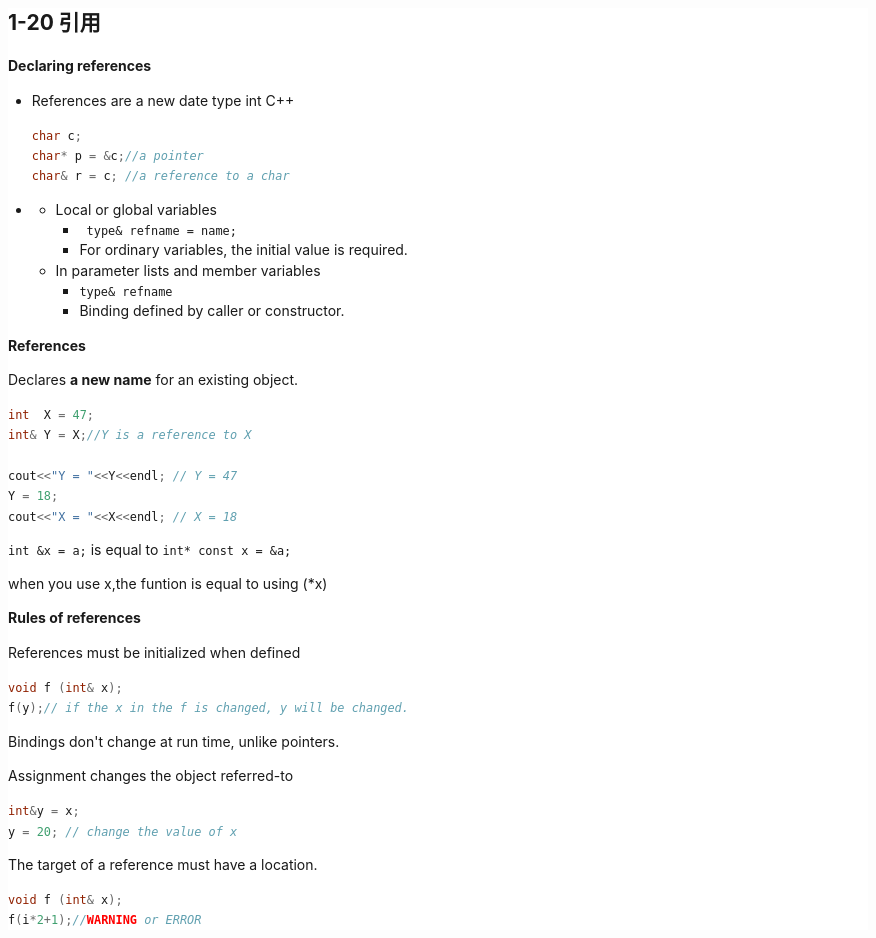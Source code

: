 ## 1-20 引用

**Declaring references**

- References are a new date type int C++

  ```c++
  char c;
  char* p = &c;//a pointer
  char& r = c; //a reference to a char
  ```

- - Local or global variables  
    - ` type& refname = name;`
    - For ordinary variables, the initial value is required.
  - In parameter lists and member variables 
    - `type& refname ` 
    - Binding defined by caller or constructor.

**References**

Declares **a new name** for an existing object.

```c++
int  X = 47;
int& Y = X;//Y is a reference to X

cout<<"Y = "<<Y<<endl; // Y = 47
Y = 18;
cout<<"X = "<<X<<endl; // X = 18 
```



`int &x = a;` is equal to `int* const x = &a;`

when you use x,the funtion is equal to using (*x) 



**Rules of references**

References must be initialized when defined

```c++
void f (int& x);
f(y);// if the x in the f is changed, y will be changed.
```

Bindings don't change at run time, unlike pointers.

Assignment changes the object referred-to

```c++
int&y = x;
y = 20; // change the value of x
```

The target of a reference must have a location.

```c++
void f (int& x);
f(i*2+1);//WARNING or ERROR
```
